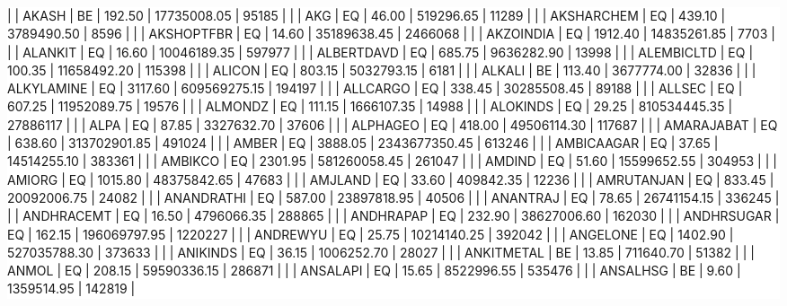 |  | AKASH | BE | 192.50 | 17735008.05 | 95185 |
|  | AKG | EQ | 46.00 | 519296.65 | 11289 |
|  | AKSHARCHEM | EQ | 439.10 | 3789490.50 | 8596 |
|  | AKSHOPTFBR | EQ | 14.60 | 35189638.45 | 2466068 |
|  | AKZOINDIA | EQ | 1912.40 | 14835261.85 | 7703 |
|  | ALANKIT | EQ | 16.60 | 10046189.35 | 597977 |
|  | ALBERTDAVD | EQ | 685.75 | 9636282.90 | 13998 |
|  | ALEMBICLTD | EQ | 100.35 | 11658492.20 | 115398 |
|  | ALICON | EQ | 803.15 | 5032793.15 | 6181 |
|  | ALKALI | BE | 113.40 | 3677774.00 | 32836 |
|  | ALKYLAMINE | EQ | 3117.60 | 609569275.15 | 194197 |
|  | ALLCARGO | EQ | 338.45 | 30285508.45 | 89188 |
|  | ALLSEC | EQ | 607.25 | 11952089.75 | 19576 |
|  | ALMONDZ | EQ | 111.15 | 1666107.35 | 14988 |
|  | ALOKINDS | EQ | 29.25 | 810534445.35 | 27886117 |
|  | ALPA | EQ | 87.85 | 3327632.70 | 37606 |
|  | ALPHAGEO | EQ | 418.00 | 49506114.30 | 117687 |
|  | AMARAJABAT | EQ | 638.60 | 313702901.85 | 491024 |
|  | AMBER | EQ | 3888.05 | 2343677350.45 | 613246 |
|  | AMBICAAGAR | EQ | 37.65 | 14514255.10 | 383361 |
|  | AMBIKCO | EQ | 2301.95 | 581260058.45 | 261047 |
|  | AMDIND | EQ | 51.60 | 15599652.55 | 304953 |
|  | AMIORG | EQ | 1015.80 | 48375842.65 | 47683 |
|  | AMJLAND | EQ | 33.60 | 409842.35 | 12236 |
|  | AMRUTANJAN | EQ | 833.45 | 20092006.75 | 24082 |
|  | ANANDRATHI | EQ | 587.00 | 23897818.95 | 40506 |
|  | ANANTRAJ | EQ | 78.65 | 26741154.15 | 336245 |
|  | ANDHRACEMT | EQ | 16.50 | 4796066.35 | 288865 |
|  | ANDHRAPAP | EQ | 232.90 | 38627006.60 | 162030 |
|  | ANDHRSUGAR | EQ | 162.15 | 196069797.95 | 1220227 |
|  | ANDREWYU | EQ | 25.75 | 10214140.25 | 392042 |
|  | ANGELONE | EQ | 1402.90 | 527035788.30 | 373633 |
|  | ANIKINDS | EQ | 36.15 | 1006252.70 | 28027 |
|  | ANKITMETAL | BE | 13.85 | 711640.70 | 51382 |
|  | ANMOL | EQ | 208.15 | 59590336.15 | 286871 |
|  | ANSALAPI | EQ | 15.65 | 8522996.55 | 535476 |
|  | ANSALHSG | BE | 9.60 | 1359514.95 | 142819 |
